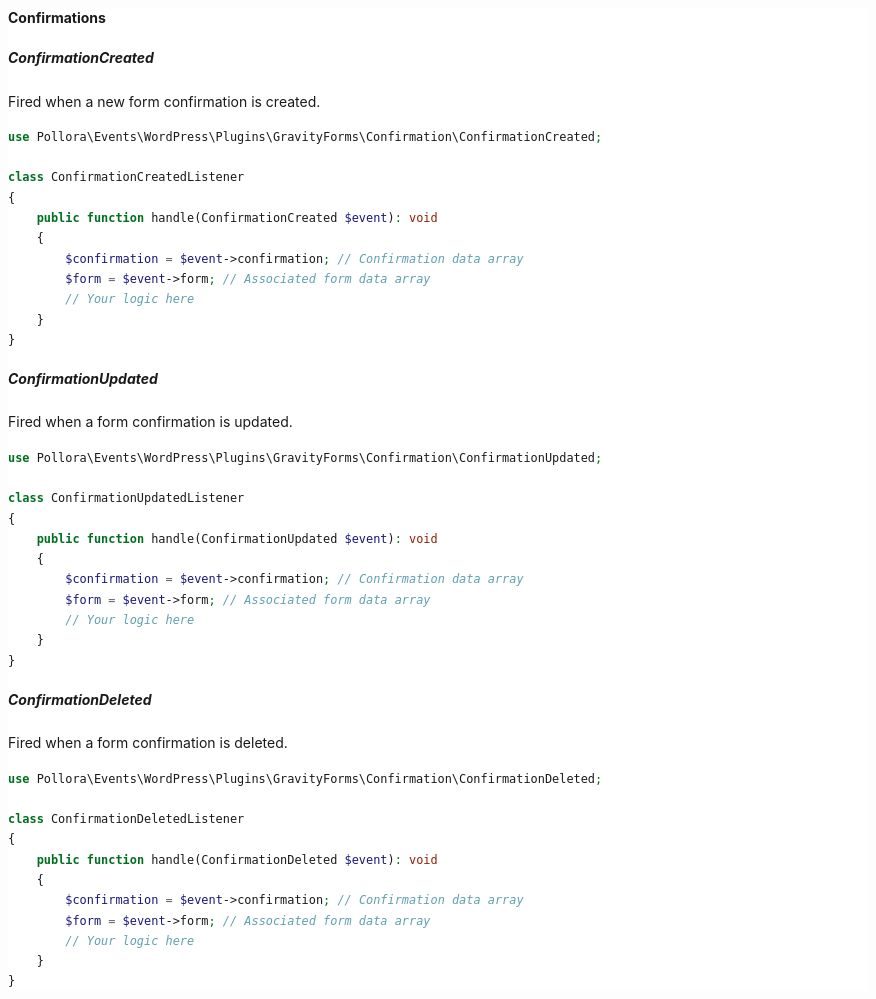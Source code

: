 #### Confirmations

##### ConfirmationCreated

Fired when a new form confirmation is created.

```php
use Pollora\Events\WordPress\Plugins\GravityForms\Confirmation\ConfirmationCreated;

class ConfirmationCreatedListener
{
    public function handle(ConfirmationCreated $event): void
    {
        $confirmation = $event->confirmation; // Confirmation data array
        $form = $event->form; // Associated form data array
        // Your logic here
    }
}
```

##### ConfirmationUpdated

Fired when a form confirmation is updated.

```php
use Pollora\Events\WordPress\Plugins\GravityForms\Confirmation\ConfirmationUpdated;

class ConfirmationUpdatedListener
{
    public function handle(ConfirmationUpdated $event): void
    {
        $confirmation = $event->confirmation; // Confirmation data array
        $form = $event->form; // Associated form data array
        // Your logic here
    }
}
```

##### ConfirmationDeleted

Fired when a form confirmation is deleted.

```php
use Pollora\Events\WordPress\Plugins\GravityForms\Confirmation\ConfirmationDeleted;

class ConfirmationDeletedListener
{
    public function handle(ConfirmationDeleted $event): void
    {
        $confirmation = $event->confirmation; // Confirmation data array
        $form = $event->form; // Associated form data array
        // Your logic here
    }
}
```
